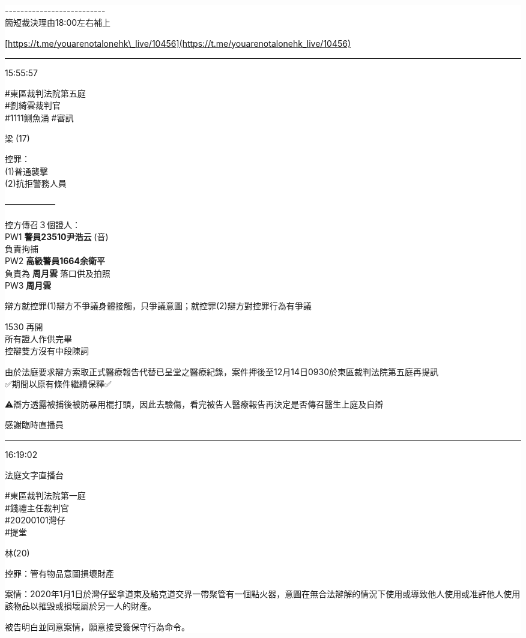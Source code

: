 \--------------------------  
簡短裁決理由18:00左右補上  
  
[https://t.me/youarenotalonehk\_live/10456](https://t.me/youarenotalonehk_live/10456)

---
      
15:55:57



\#東區裁判法院第五庭  
\#劉綺雲裁判官  
\#1111鰂魚涌 \#審訊  
  
梁 (17)  
  
控罪：  
(1)普通襲擊  
(2)抗拒警務人員  
  
——————  
  
控方傳召３個證人：  
PW1 **警員23510尹浩云** (音)  
負責拘捕  
PW2 **高級警員1664余衛平**  
負責為 **周月雲** 落口供及拍照  
PW3 **周月雲**  
  
辯方就控罪(1)辯方不爭議身體接觸，只爭議意圖；就控罪(2)辯方對控罪行為有爭議  
  
1530 再開  
所有證人作供完畢  
控辯雙方沒有中段陳詞  
  
由於法庭要求辯方索取正式醫療報告代替已呈堂之醫療紀錄，案件押後至12月14日0930於東區裁判法院第五庭再提訊  
✅期間以原有條件繼續保釋✅  
  
⚠️辯方透露被捕後被防暴用棍打頭，因此去驗傷，看完被告人醫療報告再決定是否傳召醫生上庭及自辯  
  
感謝臨時直播員

---
      
16:19:02

法庭文字直播台

\#東區裁判法院第一庭  
\#錢禮主任裁判官  
\#20200101灣仔  
\#提堂  
  
林(20)  
  
控罪：管有物品意圖損壞財產  
  
案情：2020年1月1日於灣仔堅拿道東及駱克道交界一帶聚管有一個點火器，意圖在無合法辯解的情況下使用或導致他人使用或准許他人使用該物品以摧毀或損壞屬於另一人的財產。  
  
被告明白並同意案情，願意接受簽保守行為命令。  
  